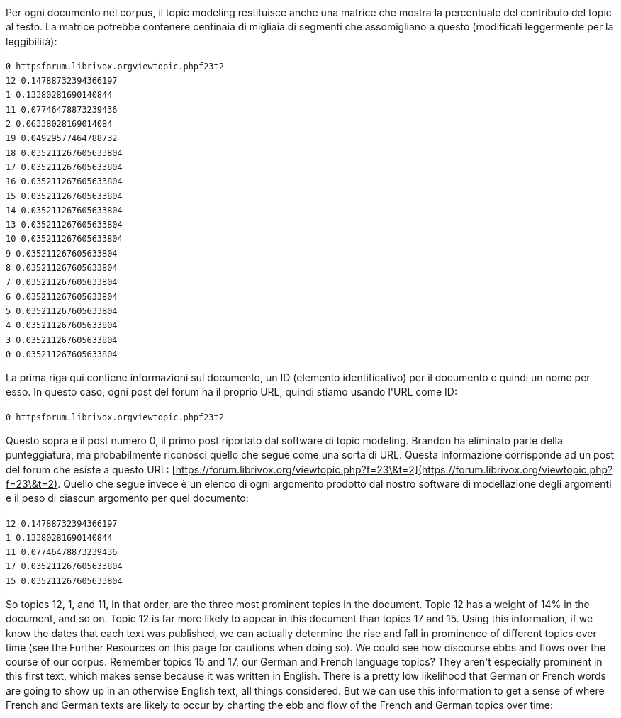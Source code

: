 Per ogni documento nel corpus, il topic modeling restituisce anche una matrice che mostra la percentuale del contributo del topic al testo. La matrice potrebbe contenere centinaia di migliaia di segmenti che assomigliano a questo (modificati leggermente per la leggibilità):

```
0 httpsforum.librivox.orgviewtopic.phpf23t2 
12 0.14788732394366197 
1 0.13380281690140844 
11 0.07746478873239436 
2 0.06338028169014084 
19 0.04929577464788732 
18 0.035211267605633804 
17 0.035211267605633804 
16 0.035211267605633804 
15 0.035211267605633804 
14 0.035211267605633804 
13 0.035211267605633804 
10 0.035211267605633804 
9 0.035211267605633804 
8 0.035211267605633804 
7 0.035211267605633804 
6 0.035211267605633804 
5 0.035211267605633804 
4 0.035211267605633804 
3 0.035211267605633804 
0 0.035211267605633804 
```

La prima riga qui contiene informazioni sul documento, un ID (elemento identificativo) per il documento e quindi un nome per esso. In questo caso, ogni post del forum ha il proprio URL, quindi stiamo usando l'URL come ID:

```
0 httpsforum.librivox.orgviewtopic.phpf23t2
```

Questo sopra è il post numero 0, il primo post riportato dal software di topic modeling. Brandon ha eliminato parte della punteggiatura, ma probabilmente riconosci quello che segue come una sorta di URL. Questa informazione corrisponde ad un post del forum che esiste a questo URL: [https://forum.librivox.org/viewtopic.php?f=23\&t=2](https://forum.librivox.org/viewtopic.php?f=23\&t=2). Quello che segue invece è un elenco di ogni argomento prodotto dal nostro software di modellazione degli argomenti e il peso di ciascun argomento per quel documento:

```
12 0.14788732394366197
1 0.13380281690140844
11 0.07746478873239436
17 0.035211267605633804
15 0.035211267605633804
```

So topics 12, 1, and 11, in that order, are the three most prominent topics in the document. Topic 12 has a weight of 14% in the document, and so on. Topic 12 is far more likely to appear in this document than topics 17 and 15. Using this information, if we know the dates that each text was published, we can actually determine the rise and fall in prominence of different topics over time (see the Further Resources on this page for cautions when doing so). We could see how discourse ebbs and flows over the course of our corpus. Remember topics 15 and 17, our German and French language topics? They aren't especially prominent in this first text, which makes sense because it was written in English. There is a pretty low likelihood that German or French words are going to show up in an otherwise English text, all things considered. But we can use this information to get a sense of where French and German texts are likely to occur by charting the ebb and flow of the French and German topics over time:
